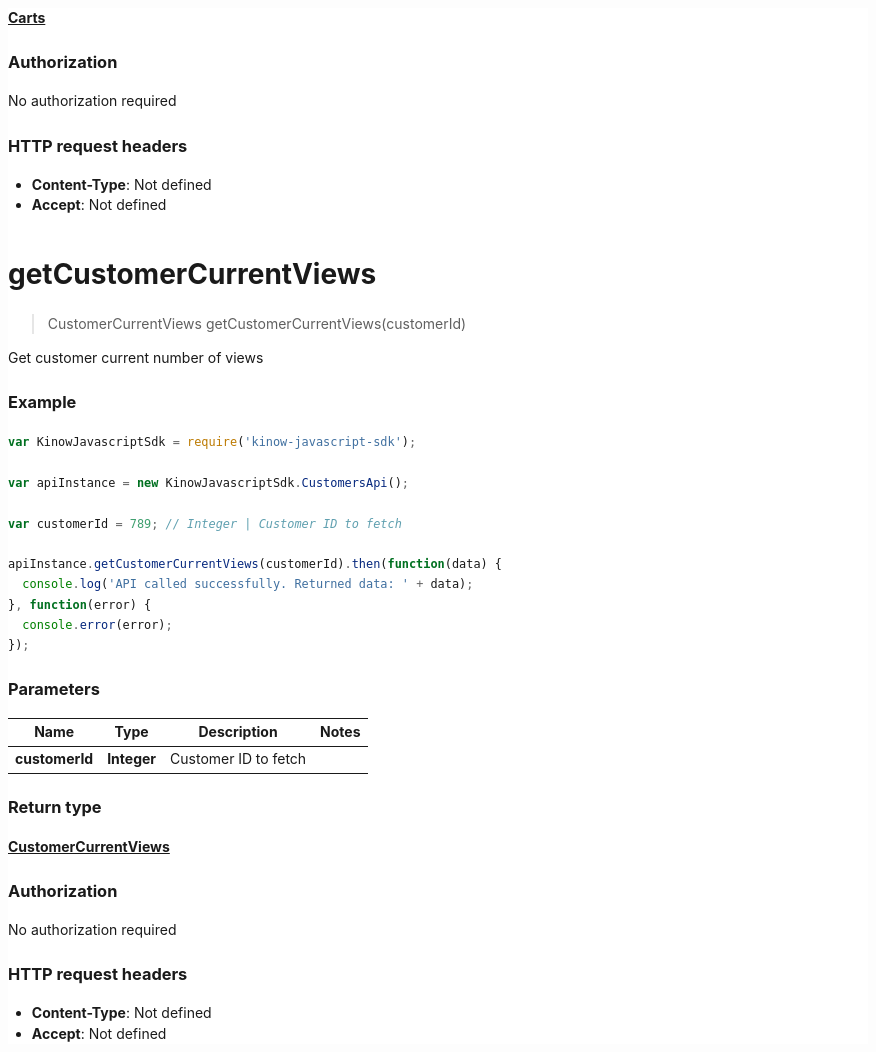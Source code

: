 [**Carts**](Carts.md)

### Authorization

No authorization required

### HTTP request headers

 - **Content-Type**: Not defined
 - **Accept**: Not defined

<a name="getCustomerCurrentViews"></a>
# **getCustomerCurrentViews**
> CustomerCurrentViews getCustomerCurrentViews(customerId)



Get customer current number of views

### Example
```javascript
var KinowJavascriptSdk = require('kinow-javascript-sdk');

var apiInstance = new KinowJavascriptSdk.CustomersApi();

var customerId = 789; // Integer | Customer ID to fetch

apiInstance.getCustomerCurrentViews(customerId).then(function(data) {
  console.log('API called successfully. Returned data: ' + data);
}, function(error) {
  console.error(error);
});

```

### Parameters

Name | Type | Description  | Notes
------------- | ------------- | ------------- | -------------
 **customerId** | **Integer**| Customer ID to fetch | 

### Return type

[**CustomerCurrentViews**](CustomerCurrentViews.md)

### Authorization

No authorization required

### HTTP request headers

 - **Content-Type**: Not defined
 - **Accept**: Not defined
